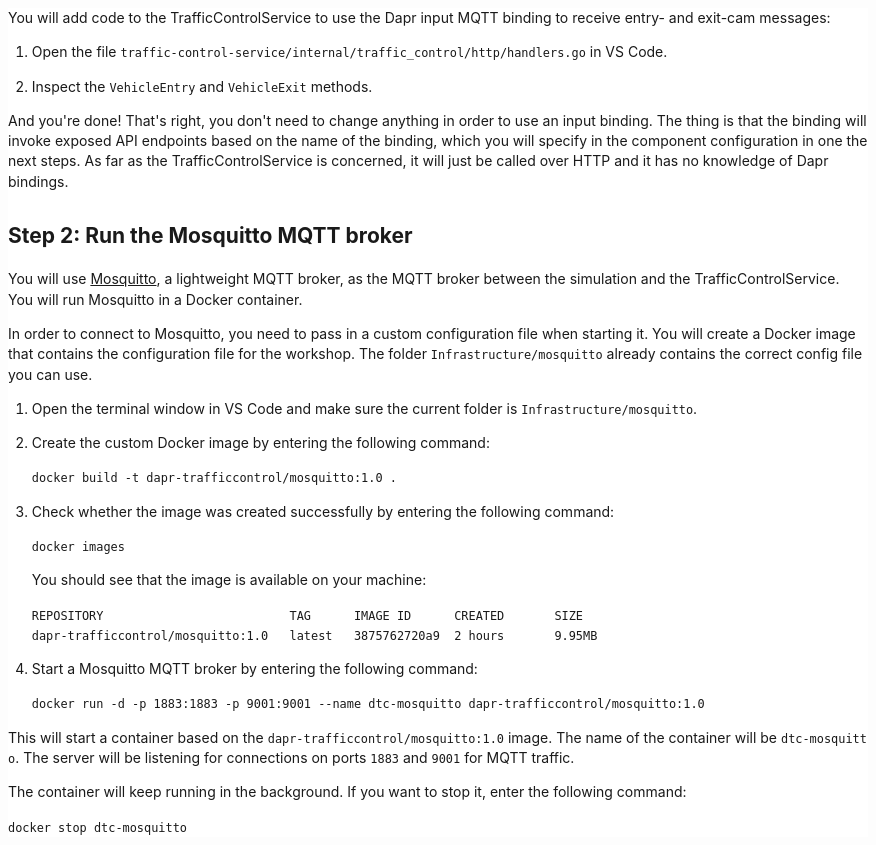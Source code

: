 You will add code to the TrafficControlService to use the Dapr input MQTT binding to receive entry- and exit-cam messages:

1. Open the file `traffic-control-service/internal/traffic_control/http/handlers.go` in VS Code.

1. Inspect the `VehicleEntry` and `VehicleExit` methods.

And you're done! That's right, you don't need to change anything in order to use an input binding. The thing is that the binding will invoke exposed API endpoints based on the name of the binding, which you will specify in the component configuration in one the next steps. As far as the TrafficControlService is concerned, it will just be called over HTTP and it has no knowledge of Dapr bindings.

## Step 2: Run the Mosquitto MQTT broker

You will use [Mosquitto](https://mosquitto.org/), a lightweight MQTT broker, as the MQTT broker between the simulation and the TrafficControlService. You will run Mosquitto in a Docker container.

In order to connect to Mosquitto, you need to pass in a custom configuration file when starting it. You will create a Docker image that contains the configuration file for the workshop. The folder `Infrastructure/mosquitto` already contains the correct config file you can use.

1. Open the terminal window in VS Code and make sure the current folder is `Infrastructure/mosquitto`.

1. Create the custom Docker image by entering the following command:

   ```console
   docker build -t dapr-trafficcontrol/mosquitto:1.0 .
   ```

1. Check whether the image was created successfully by entering the following command:

   ```console
   docker images
   ```

   You should see that the image is available on your machine:

   ```console
   REPOSITORY                          TAG      IMAGE ID      CREATED       SIZE
   dapr-trafficcontrol/mosquitto:1.0   latest   3875762720a9  2 hours       9.95MB
   ```

1. Start a Mosquitto MQTT broker by entering the following command:

   ```console
   docker run -d -p 1883:1883 -p 9001:9001 --name dtc-mosquitto dapr-trafficcontrol/mosquitto:1.0
   ```

This will start a container based on the `dapr-trafficcontrol/mosquitto:1.0` image. The name of the container will be 
`dtc-mosquitto`. The server will be listening for connections on ports `1883` and `9001` for MQTT traffic.

The container will keep running in the background. If you want to stop it, enter the following command:

```console
docker stop dtc-mosquitto
```
